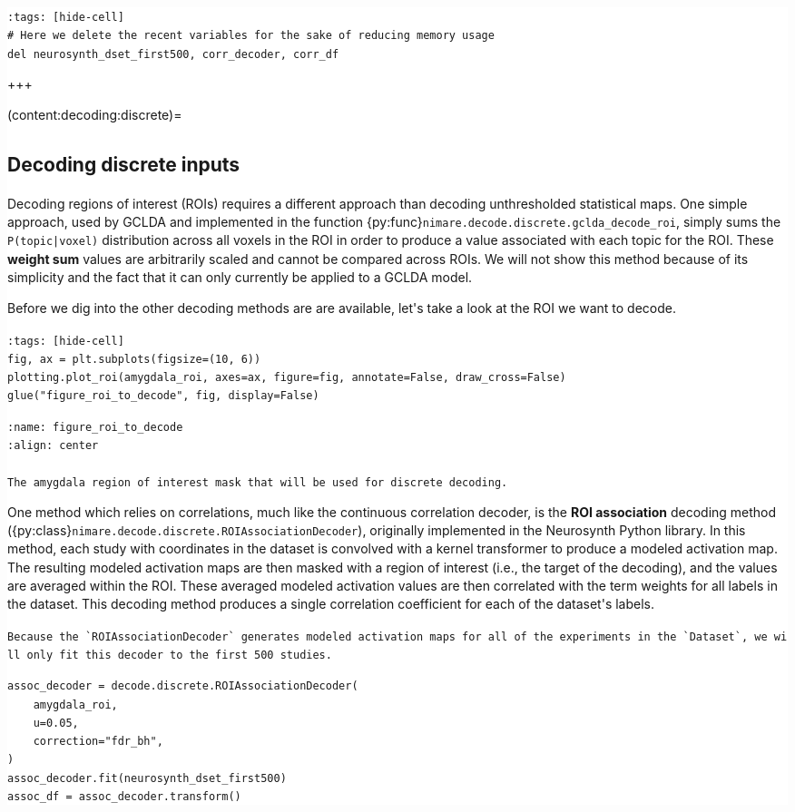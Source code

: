 ```{code-cell} ipython3
:tags: [hide-cell]
# Here we delete the recent variables for the sake of reducing memory usage
del neurosynth_dset_first500, corr_decoder, corr_df
```

+++

(content:decoding:discrete)=
## Decoding discrete inputs

Decoding regions of interest (ROIs) requires a different approach than decoding unthresholded statistical maps.
One simple approach, used by GCLDA and implemented in the function {py:func}`nimare.decode.discrete.gclda_decode_roi`, simply sums the `P(topic|voxel)` distribution across all voxels in the ROI in order to produce a value associated with each topic for the ROI.
These **weight sum** values are arbitrarily scaled and cannot be compared across ROIs.
We will not show this method because of its simplicity and the fact that it can only currently be applied to a GCLDA model.

Before we dig into the other decoding methods are are available, let's take a look at the ROI we want to decode.

```{code-cell} ipython3
:tags: [hide-cell]
fig, ax = plt.subplots(figsize=(10, 6))
plotting.plot_roi(amygdala_roi, axes=ax, figure=fig, annotate=False, draw_cross=False)
glue("figure_roi_to_decode", fig, display=False)
```

```{glue:figure} figure_roi_to_decode
:name: figure_roi_to_decode
:align: center

The amygdala region of interest mask that will be used for discrete decoding.
```

One method which relies on correlations, much like the continuous correlation decoder, is the **ROI association** decoding method ({py:class}`nimare.decode.discrete.ROIAssociationDecoder`), originally implemented in the Neurosynth Python library.
In this method, each study with coordinates in the dataset is convolved with a kernel transformer to produce a modeled activation map.
The resulting modeled activation maps are then masked with a region of interest (i.e., the target of the decoding), and the values are averaged within the ROI.
These averaged modeled activation values are then correlated with the term weights for all labels in the dataset.
This decoding method produces a single correlation coefficient for each of the dataset's labels.

```{important}
Because the `ROIAssociationDecoder` generates modeled activation maps for all of the experiments in the `Dataset`, we will only fit this decoder to the first 500 studies.
```

```{code-cell} ipython3
assoc_decoder = decode.discrete.ROIAssociationDecoder(
    amygdala_roi,
    u=0.05,
    correction="fdr_bh",
)
assoc_decoder.fit(neurosynth_dset_first500)
assoc_df = assoc_decoder.transform()
```
